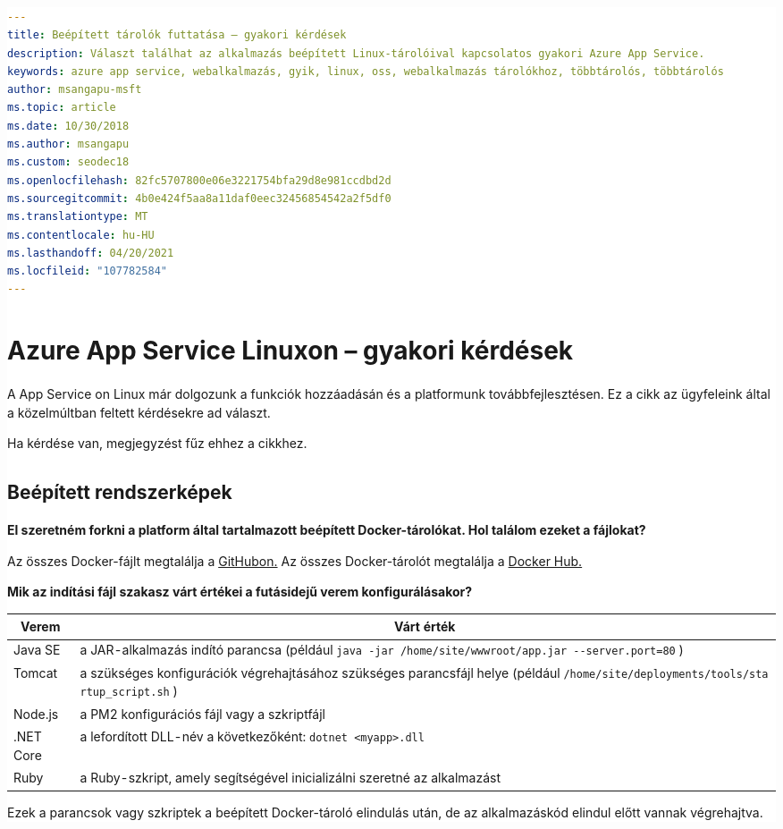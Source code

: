 ```yaml
---
title: Beépített tárolók futtatása – gyakori kérdések
description: Választ találhat az alkalmazás beépített Linux-tárolóival kapcsolatos gyakori Azure App Service.
keywords: azure app service, webalkalmazás, gyik, linux, oss, webalkalmazás tárolókhoz, többtárolós, többtárolós
author: msangapu-msft
ms.topic: article
ms.date: 10/30/2018
ms.author: msangapu
ms.custom: seodec18
ms.openlocfilehash: 82fc5707800e06e3221754bfa29d8e981ccdbd2d
ms.sourcegitcommit: 4b0e424f5aa8a11daf0eec32456854542a2f5df0
ms.translationtype: MT
ms.contentlocale: hu-HU
ms.lasthandoff: 04/20/2021
ms.locfileid: "107782584"
---
```

# <a name="azure-app-service-on-linux-faq"></a>Azure App Service Linuxon – gyakori kérdések

A App Service on Linux már dolgozunk a funkciók hozzáadásán és a platformunk továbbfejlesztésen. Ez a cikk az ügyfeleink által a közelmúltban feltett kérdésekre ad választ.

Ha kérdése van, megjegyzést fűz ehhez a cikkhez.

## <a name="built-in-images"></a>Beépített rendszerképek

**El szeretném forkni a platform által tartalmazott beépített Docker-tárolókat. Hol találom ezeket a fájlokat?**

Az összes Docker-fájlt megtalálja a [GitHubon.](https://github.com/azure-app-service) Az összes Docker-tárolót megtalálja a [Docker Hub.](https://hub.docker.com/u/appsvc/)

<a id="#startup-file"></a>

**Mik az indítási fájl szakasz várt értékei a futásidejű verem konfigurálásakor?**

| Verem           | Várt érték                                                                         |
|-----------------|----------------------------------------------------------------------------------------|
| Java SE         | a JAR-alkalmazás indító parancsa (például `java -jar /home/site/wwwroot/app.jar --server.port=80` ) |
| Tomcat          | a szükséges konfigurációk végrehajtásához szükséges parancsfájl helye (például `/home/site/deployments/tools/startup_script.sh` )          |
| Node.js         | a PM2 konfigurációs fájl vagy a szkriptfájl                                |
| .NET Core       | a lefordított DLL-név a következőként: `dotnet <myapp>.dll`                                 |
| Ruby            | a Ruby-szkript, amely segítségével inicializálni szeretné az alkalmazást                     |

Ezek a parancsok vagy szkriptek a beépített Docker-tároló elindulás után, de az alkalmazáskód elindul előtt vannak végrehajtva.
